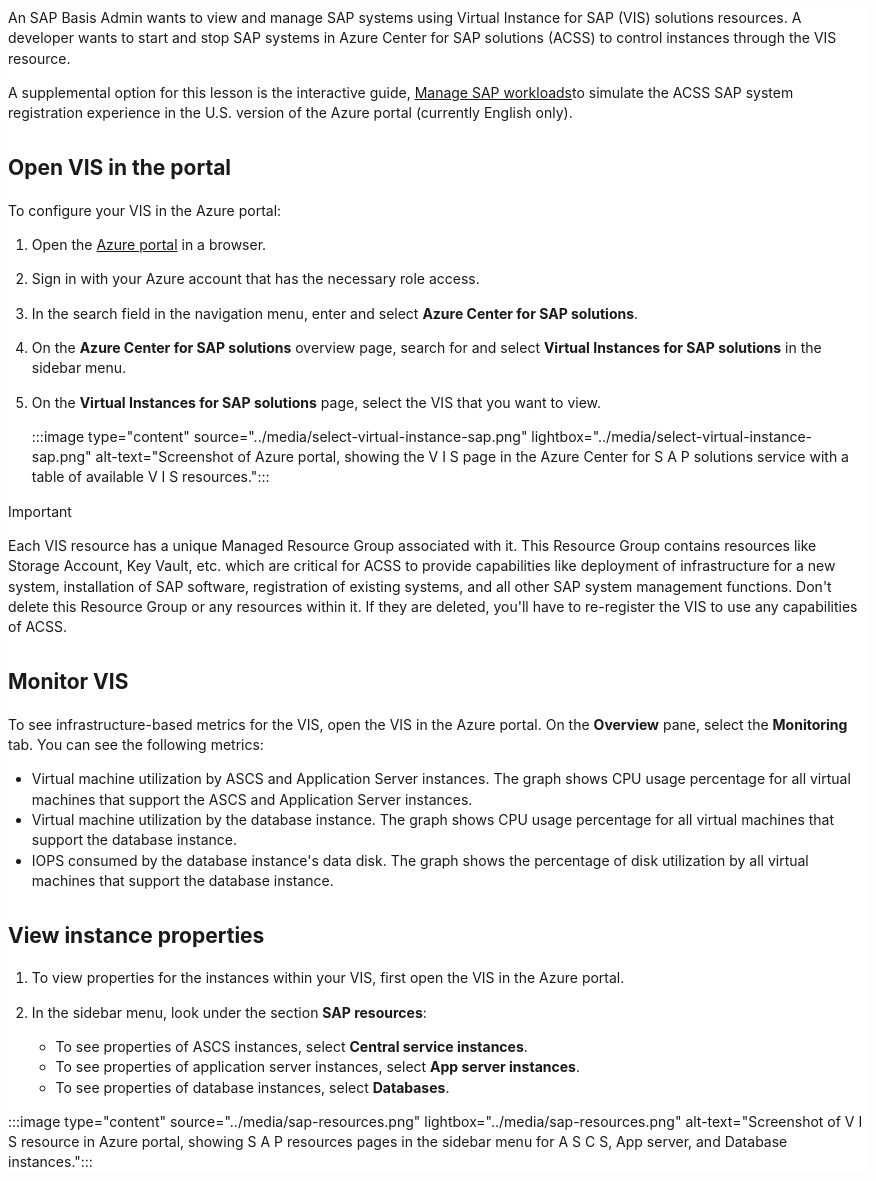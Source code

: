 An SAP Basis Admin wants to view and manage SAP systems using Virtual Instance for SAP (VIS) solutions resources. A developer wants to start and stop SAP systems in Azure Center for SAP solutions (ACSS) to control instances through the VIS resource.

A supplemental option for this lesson is the interactive guide, [Manage SAP workloads](https://mslearn.cloudguides.com/guides/Azure%20Center%20for%20SAP%20solutions%20-%20Manage%20SAP%20workloads)to simulate the ACSS SAP system registration experience in the U.S. version of the Azure portal (currently English only).

## Open VIS in the portal

To configure your VIS in the Azure portal:

1. Open the [Azure portal](https://portal.azure.com) in a browser.
1. Sign in with your Azure account that has the necessary role access.
1. In the search field in the navigation menu, enter and select **Azure Center for SAP solutions**.
1. On the **Azure Center for SAP solutions** overview page, search for and select **Virtual Instances for SAP solutions** in the sidebar menu.
1. On the **Virtual Instances for SAP solutions** page, select the VIS that you want to view.

    :::image type="content" source="../media/select-virtual-instance-sap.png" lightbox="../media/select-virtual-instance-sap.png" alt-text="Screenshot of Azure portal, showing the V I S page in the Azure Center for S A P solutions service with a table of available V I S resources.":::

> [!IMPORTANT]
> Each VIS resource has a unique Managed Resource Group associated with it. This Resource Group contains resources like Storage Account, Key Vault, etc. which are critical for ACSS to provide capabilities like deployment of infrastructure for a new system, installation of SAP software, registration of existing systems, and all other SAP system management functions. Don't delete this Resource Group or any resources within it. If they are deleted, you'll have to re-register the VIS to use any capabilities of ACSS.

## Monitor VIS

To see infrastructure-based metrics for the VIS, open the VIS in the Azure portal. On the **Overview** pane, select the **Monitoring** tab. You can see the following metrics:

- Virtual machine utilization by ASCS and Application Server instances. The graph shows CPU usage percentage for all virtual machines that support the ASCS and Application Server instances.
- Virtual machine utilization by the database instance. The graph shows CPU usage percentage for all virtual machines that support the database instance.
- IOPS consumed by the database instance's data disk. The graph shows the percentage of disk utilization by all virtual machines that support the database instance.

## View instance properties

1. To view properties for the instances within your VIS, first open the VIS in the Azure portal.
1. In the sidebar menu, look under the section **SAP resources**:

    - To see properties of ASCS instances, select **Central service instances**.
    - To see properties of application server instances, select **App server instances**.
    - To see properties of database instances, select **Databases**.

:::image type="content" source="../media/sap-resources.png" lightbox="../media/sap-resources.png" alt-text="Screenshot of V I S resource in Azure portal, showing S A P resources pages in the sidebar menu for A S C S, App server, and Database instances.":::
